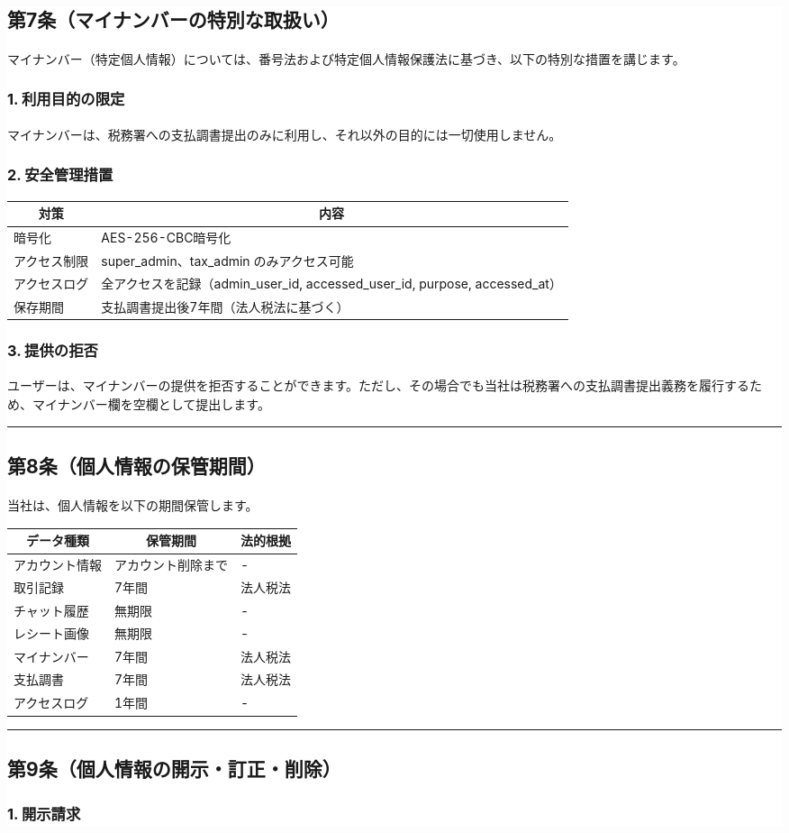 
## 第7条（マイナンバーの特別な取扱い）

マイナンバー（特定個人情報）については、番号法および特定個人情報保護法に基づき、以下の特別な措置を講じます。

### 1. 利用目的の限定

マイナンバーは、税務署への支払調書提出のみに利用し、それ以外の目的には一切使用しません。

### 2. 安全管理措置

| 対策 | 内容 |
|------|------|
| 暗号化 | AES-256-CBC暗号化 |
| アクセス制限 | super_admin、tax_admin のみアクセス可能 |
| アクセスログ | 全アクセスを記録（admin_user_id, accessed_user_id, purpose, accessed_at） |
| 保存期間 | 支払調書提出後7年間（法人税法に基づく） |

### 3. 提供の拒否

ユーザーは、マイナンバーの提供を拒否することができます。ただし、その場合でも当社は税務署への支払調書提出義務を履行するため、マイナンバー欄を空欄として提出します。

---

## 第8条（個人情報の保管期間）

当社は、個人情報を以下の期間保管します。

| データ種類 | 保管期間 | 法的根拠 |
|-----------|---------|---------|
| アカウント情報 | アカウント削除まで | - |
| 取引記録 | 7年間 | 法人税法 |
| チャット履歴 | 無期限 | - |
| レシート画像 | 無期限 | - |
| マイナンバー | 7年間 | 法人税法 |
| 支払調書 | 7年間 | 法人税法 |
| アクセスログ | 1年間 | - |

---

## 第9条（個人情報の開示・訂正・削除）

### 1. 開示請求
